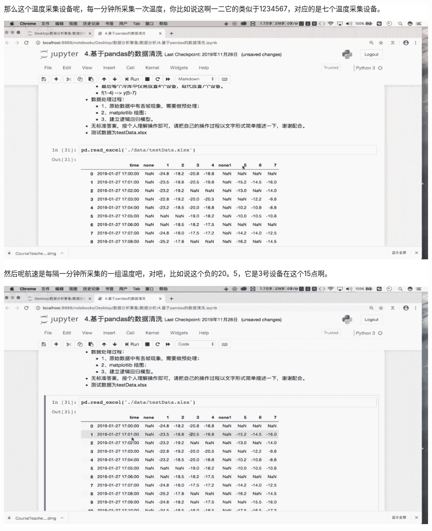 那么这个温度采集设备呢，每一分钟所采集一次温度，你比如说这啊一二它的类似于1234567，对应的是七个温度采集设备。



![](img/23b1d4b3002ac969bd5307f88799f798_13.png)

然后呢航速是每隔一分钟所采集的一组温度吧，对吧，比如说这个负的20。5，它是3号设备在这个15点啊。

![](img/23b1d4b3002ac969bd5307f88799f798_15.png)
